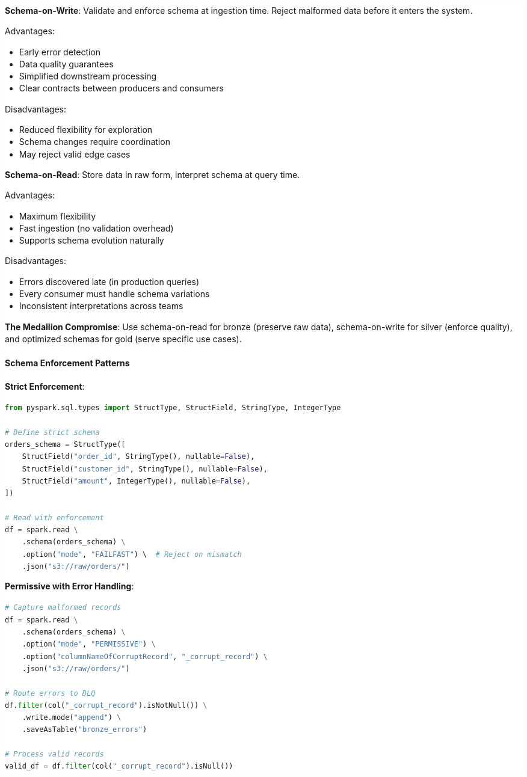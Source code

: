 **Schema-on-Write**: Validate and enforce schema at ingestion time. Reject malformed data before it enters the system.

Advantages:
- Early error detection
- Data quality guarantees
- Simplified downstream processing
- Clear contracts between producers and consumers

Disadvantages:
- Reduced flexibility for exploration
- Schema changes require coordination
- May reject valid edge cases

**Schema-on-Read**: Store data in raw form, interpret schema at query time.

Advantages:
- Maximum flexibility
- Fast ingestion (no validation overhead)
- Supports schema evolution naturally

Disadvantages:
- Errors discovered late (in production queries)
- Every consumer must handle schema variations
- Inconsistent interpretations across teams

**The Medallion Compromise**: Use schema-on-read for bronze (preserve raw data), schema-on-write for silver (enforce quality), and optimized schemas for gold (serve specific use cases).

#### Schema Enforcement Patterns

**Strict Enforcement**:

```python
from pyspark.sql.types import StructType, StructField, StringType, IntegerType

# Define strict schema
orders_schema = StructType([
    StructField("order_id", StringType(), nullable=False),
    StructField("customer_id", StringType(), nullable=False),
    StructField("amount", IntegerType(), nullable=False),
])

# Read with enforcement
df = spark.read \
    .schema(orders_schema) \
    .option("mode", "FAILFAST") \  # Reject on mismatch
    .json("s3://raw/orders/")
```

**Permissive with Error Handling**:

```python
# Capture malformed records
df = spark.read \
    .schema(orders_schema) \
    .option("mode", "PERMISSIVE") \
    .option("columnNameOfCorruptRecord", "_corrupt_record") \
    .json("s3://raw/orders/")

# Route errors to DLQ
df.filter(col("_corrupt_record").isNotNull()) \
    .write.mode("append") \
    .saveAsTable("bronze_errors")

# Process valid records
valid_df = df.filter(col("_corrupt_record").isNull())
```

